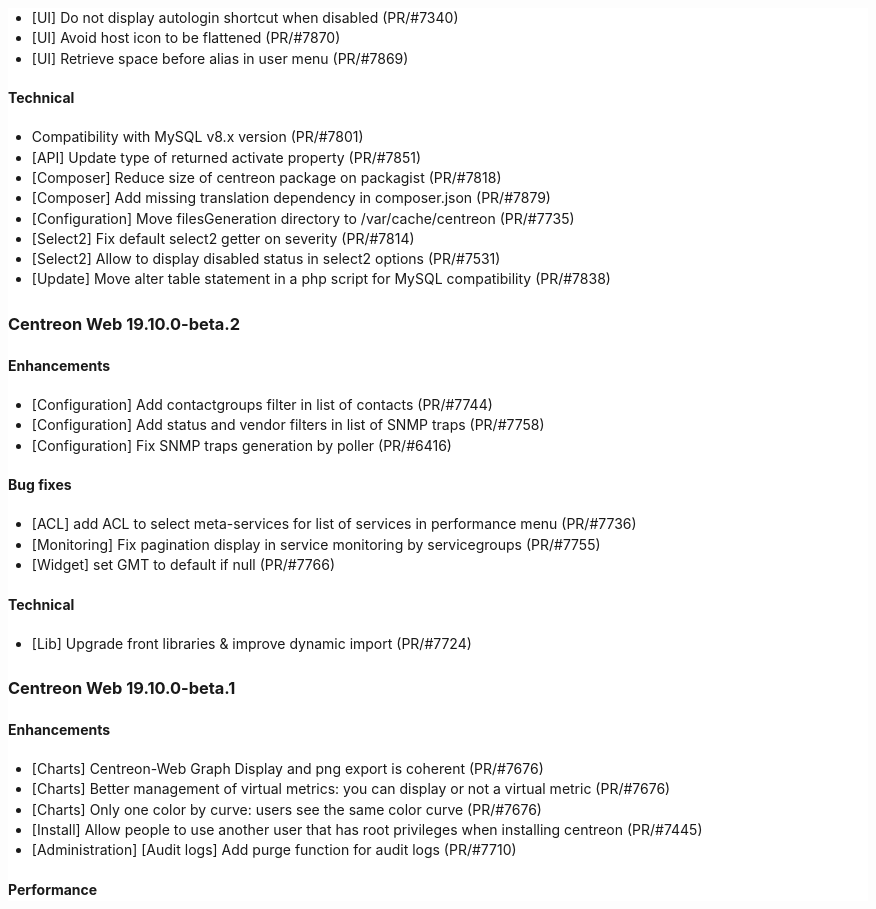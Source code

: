   - \[UI\] Do not display autologin shortcut when disabled (PR/\#7340)
  - \[UI\] Avoid host icon to be flattened (PR/\#7870)
  - \[UI\] Retrieve space before alias in user menu (PR/\#7869)

#### Technical

  - Compatibility with MySQL v8.x version (PR/\#7801)
  - \[API\] Update type of returned activate property (PR/\#7851)
  - \[Composer\] Reduce size of centreon package on packagist (PR/\#7818)
  - \[Composer\] Add missing translation dependency in composer.json (PR/\#7879)
  - \[Configuration\] Move filesGeneration directory to /var/cache/centreon
    (PR/\#7735)
  - \[Select2\] Fix default select2 getter on severity (PR/\#7814)
  - \[Select2\] Allow to display disabled status in select2 options (PR/\#7531)
  - \[Update\] Move alter table statement in a php script for MySQL
    compatibility (PR/\#7838)

### Centreon Web 19.10.0-beta.2

#### Enhancements

  - \[Configuration\] Add contactgroups filter in list of contacts (PR/\#7744)
  - \[Configuration\] Add status and vendor filters in list of SNMP traps
    (PR/\#7758)
  - \[Configuration\] Fix SNMP traps generation by poller (PR/\#6416)

#### Bug fixes

  - \[ACL\] add ACL to select meta-services for list of services in performance
    menu (PR/\#7736)
  - \[Monitoring\] Fix pagination display in service monitoring by servicegroups
    (PR/\#7755)
  - \[Widget\] set GMT to default if null (PR/\#7766)

#### Technical

  - \[Lib\] Upgrade front libraries & improve dynamic import (PR/\#7724)

### Centreon Web 19.10.0-beta.1

#### Enhancements

  - \[Charts\] Centreon-Web Graph Display and png export is coherent (PR/\#7676)
  - \[Charts\] Better management of virtual metrics: you can display or not a
    virtual metric (PR/\#7676)
  - \[Charts\] Only one color by curve: users see the same color curve
    (PR/\#7676)
  - \[Install\] Allow people to use another user that has root privileges when
    installing centreon (PR/\#7445)
  - \[Administration\] \[Audit logs\] Add purge function for audit logs
    (PR/\#7710)

#### Performance
